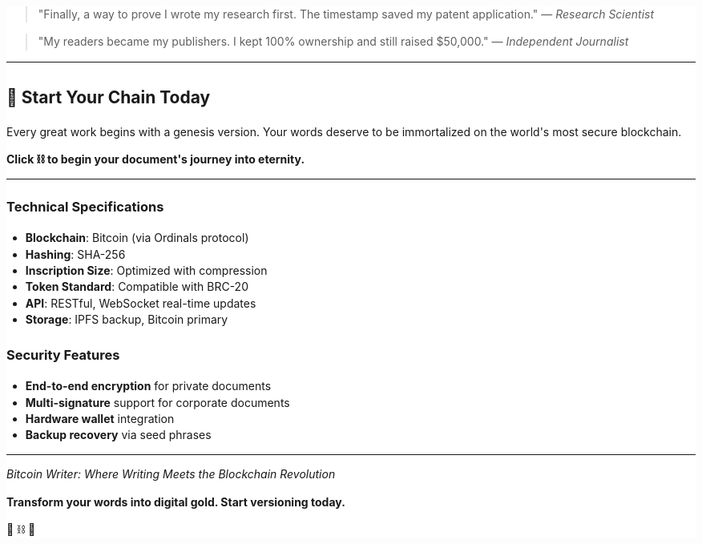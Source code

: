 > "Finally, a way to prove I wrote my research first. The timestamp saved my patent application."
> — *Research Scientist*

> "My readers became my publishers. I kept 100% ownership and still raised $50,000."
> — *Independent Journalist*

---

## 🚀 **Start Your Chain Today**

Every great work begins with a genesis version. Your words deserve to be immortalized on the world's most secure blockchain.

**Click ⛓️ to begin your document's journey into eternity.**

---

### **Technical Specifications**

- **Blockchain**: Bitcoin (via Ordinals protocol)
- **Hashing**: SHA-256
- **Inscription Size**: Optimized with compression
- **Token Standard**: Compatible with BRC-20
- **API**: RESTful, WebSocket real-time updates
- **Storage**: IPFS backup, Bitcoin primary

### **Security Features**

- **End-to-end encryption** for private documents
- **Multi-signature** support for corporate documents
- **Hardware wallet** integration
- **Backup recovery** via seed phrases

---

*Bitcoin Writer: Where Writing Meets the Blockchain Revolution*

**Transform your words into digital gold. Start versioning today.**

🔗 ⛓️ 📝